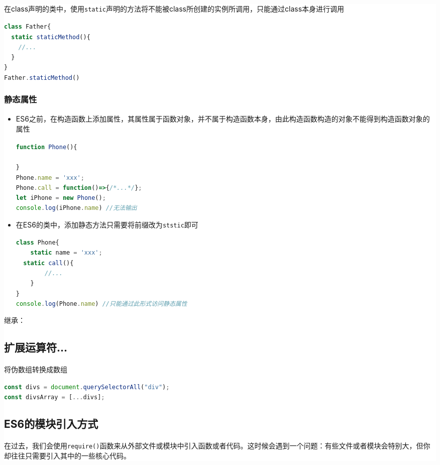 在class声明的类中，使用`static`声明的方法将不能被class所创建的实例所调用，只能通过class本身进行调用

```js
class Father{
  static staticMethod(){
    //...
  }
}
Father.staticMethod()
```

### 静态属性

* ES6之前，在构造函数上添加属性，其属性属于函数对象，并不属于构造函数本身，由此构造函数构造的对象不能得到构造函数对象的属性

  ```js
  function Phone(){
      
  }
  Phone.name = 'xxx';
  Phone.call = function()=>{/*...*/};
  let iPhone = new Phone();
  console.log(iPhone.name) //无法输出
  ```

  

* 在ES6的类中，添加静态方法只需要将前缀改为`ststic`即可

  ```js
  class Phone{
      static name = 'xxx';
  	static call(){
          //...
      }
  }
  console.log(Phone.name) //只能通过此形式访问静态属性
  ```

 继承：



## 扩展运算符...

将伪数组转换成数组

```js
const divs = document.querySelectorAll("div");
const divsArray = [...divs];
```



## ES6的模块引入方式

在过去，我们会使用`require()`函数来从外部文件或模块中引入函数或者代码。这时候会遇到一个问题：有些文件或者模块会特别大，但你却往往只需要引入其中的一些核心代码。
